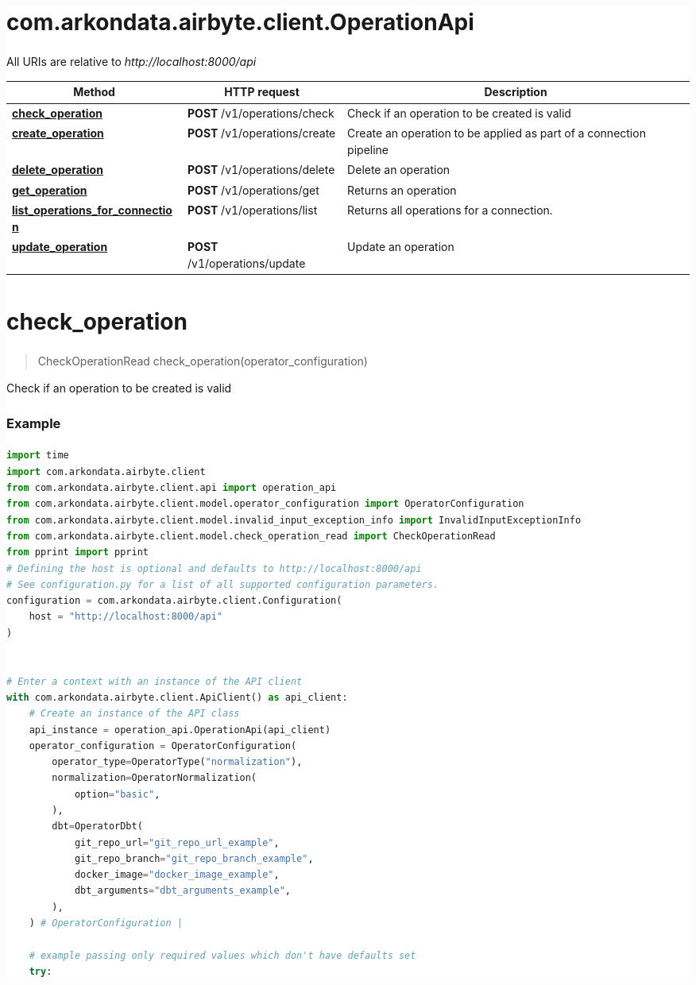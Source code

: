 # com.arkondata.airbyte.client.OperationApi

All URIs are relative to *http://localhost:8000/api*

Method | HTTP request | Description
------------- | ------------- | -------------
[**check_operation**](OperationApi.md#check_operation) | **POST** /v1/operations/check | Check if an operation to be created is valid
[**create_operation**](OperationApi.md#create_operation) | **POST** /v1/operations/create | Create an operation to be applied as part of a connection pipeline
[**delete_operation**](OperationApi.md#delete_operation) | **POST** /v1/operations/delete | Delete an operation
[**get_operation**](OperationApi.md#get_operation) | **POST** /v1/operations/get | Returns an operation
[**list_operations_for_connection**](OperationApi.md#list_operations_for_connection) | **POST** /v1/operations/list | Returns all operations for a connection.
[**update_operation**](OperationApi.md#update_operation) | **POST** /v1/operations/update | Update an operation


# **check_operation**
> CheckOperationRead check_operation(operator_configuration)

Check if an operation to be created is valid

### Example


```python
import time
import com.arkondata.airbyte.client
from com.arkondata.airbyte.client.api import operation_api
from com.arkondata.airbyte.client.model.operator_configuration import OperatorConfiguration
from com.arkondata.airbyte.client.model.invalid_input_exception_info import InvalidInputExceptionInfo
from com.arkondata.airbyte.client.model.check_operation_read import CheckOperationRead
from pprint import pprint
# Defining the host is optional and defaults to http://localhost:8000/api
# See configuration.py for a list of all supported configuration parameters.
configuration = com.arkondata.airbyte.client.Configuration(
    host = "http://localhost:8000/api"
)


# Enter a context with an instance of the API client
with com.arkondata.airbyte.client.ApiClient() as api_client:
    # Create an instance of the API class
    api_instance = operation_api.OperationApi(api_client)
    operator_configuration = OperatorConfiguration(
        operator_type=OperatorType("normalization"),
        normalization=OperatorNormalization(
            option="basic",
        ),
        dbt=OperatorDbt(
            git_repo_url="git_repo_url_example",
            git_repo_branch="git_repo_branch_example",
            docker_image="docker_image_example",
            dbt_arguments="dbt_arguments_example",
        ),
    ) # OperatorConfiguration | 

    # example passing only required values which don't have defaults set
    try:
```